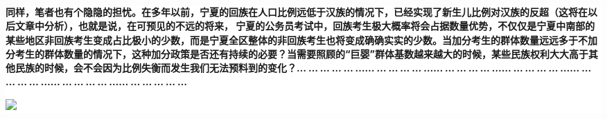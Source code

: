 

**同样，笔者也有个隐隐的担忧。在多年以前，宁夏的回族在人口比例远低于汉族的情况下，已经实现了新生儿比例对汉族的反超（这将在以后文章中分析），也就是说，在可预见的不远的将来， 宁夏的公务员考试中，回族考生极大概率将会占据数量优势，不仅仅是宁夏中南部的某些地区非回族考生变成占比极小的少数，而是宁夏全区整体的非回族考生也将变成确确实实的少数。当加分考生的群体数量远远多于不加分考生的群体数量的情况下，这种加分政策是否还有持续的必要？当需要照顾的“巨婴”群体基数越来越大的时候，某些民族权利大大高于其他民族的时候，会不会因为比例失衡而发生我们无法预料到的变化？… … … … … …… … … … … …… … … … … …… … … … … …… … … … … …… … … … … …… … … … … …**​​​​

![](https://r.sinaimg.cn/large/article/30863ffb3527064d78597df7f89b5023)
